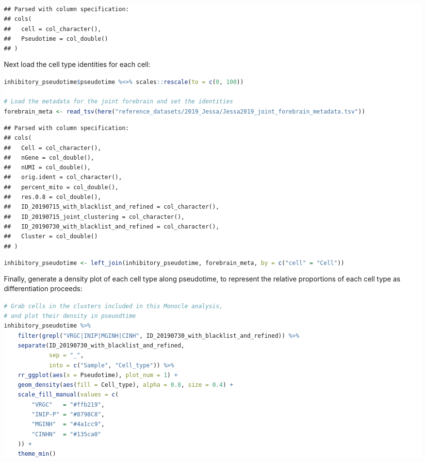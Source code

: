 ```
## Parsed with column specification:
## cols(
##   cell = col_character(),
##   Pseudotime = col_double()
## )
```

Next load the cell type identities for each cell:


```r
inhibitory_pseudotime$pseudotime %<>% scales::rescale(to = c(0, 100))

# Load the metadata for the joint forebrain and set the identities
forebrain_meta <- read_tsv(here("reference_datasets/2019_Jessa/Jessa2019_joint_forebrain_metadata.tsv"))
```

```
## Parsed with column specification:
## cols(
##   Cell = col_character(),
##   nGene = col_double(),
##   nUMI = col_double(),
##   orig.ident = col_character(),
##   percent_mito = col_double(),
##   res.0.8 = col_double(),
##   ID_20190715_with_blacklist_and_refined = col_character(),
##   ID_20190715_joint_clustering = col_character(),
##   ID_20190730_with_blacklist_and_refined = col_character(),
##   Cluster = col_double()
## )
```

```r
inhibitory_pseudotime <- left_join(inhibitory_pseudotime, forebrain_meta, by = c("cell" = "Cell"))
```

Finally, generate a density plot of each cell type along pseudotime, to represent
the relative proportions of each cell type as differentiation proceeds:


```r
# Grab cells in the clusters included in this Monocle analysis,
# and plot their density in pseuodtime
inhibitory_pseudotime %>%
    filter(grepl("VRGC|INIP|MGINH|CINH", ID_20190730_with_blacklist_and_refined)) %>%
    separate(ID_20190730_with_blacklist_and_refined,
             sep = "_",
             into = c("Sample", "Cell_type")) %>%
    rr_ggplot(aes(x = Pseudotime), plot_num = 1) +
    geom_density(aes(fill = Cell_type), alpha = 0.8, size = 0.4) +
    scale_fill_manual(values = c(
        "VRGC"   = "#ffb219",
        "INIP-P" = "#8798C8",
        "MGINH"  = "#4a1cc9",
        "CINHN"  = "#135ca0"
    )) +
    theme_min()
```
